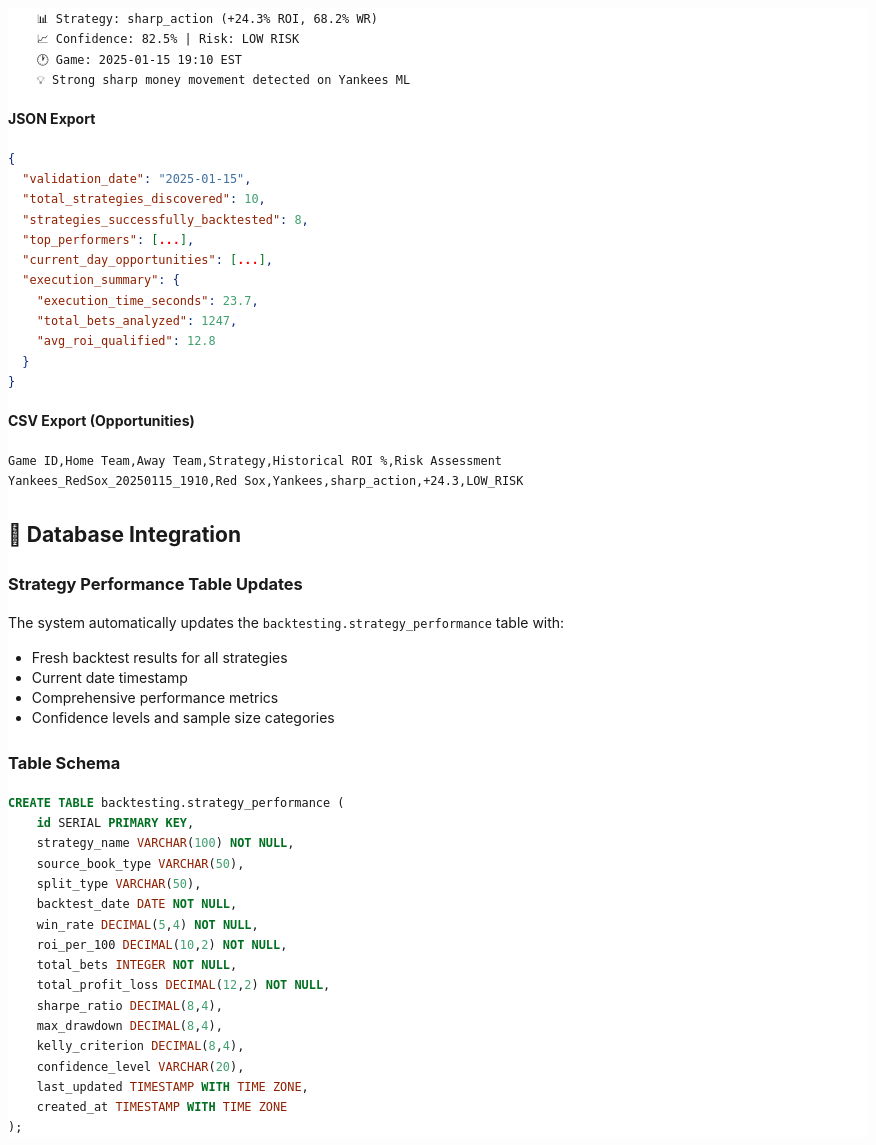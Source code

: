 ```
    📊 Strategy: sharp_action (+24.3% ROI, 68.2% WR)
    📈 Confidence: 82.5% | Risk: LOW RISK
    🕐 Game: 2025-01-15 19:10 EST
    💡 Strong sharp money movement detected on Yankees ML
```

#### JSON Export
```json
{
  "validation_date": "2025-01-15",
  "total_strategies_discovered": 10,
  "strategies_successfully_backtested": 8,
  "top_performers": [...],
  "current_day_opportunities": [...],
  "execution_summary": {
    "execution_time_seconds": 23.7,
    "total_bets_analyzed": 1247,
    "avg_roi_qualified": 12.8
  }
}
```

#### CSV Export (Opportunities)
```csv
Game ID,Home Team,Away Team,Strategy,Historical ROI %,Risk Assessment
Yankees_RedSox_20250115_1910,Red Sox,Yankees,sharp_action,+24.3,LOW_RISK
```

## 💾 Database Integration

### Strategy Performance Table Updates
The system automatically updates the `backtesting.strategy_performance` table with:
- Fresh backtest results for all strategies
- Current date timestamp
- Comprehensive performance metrics
- Confidence levels and sample size categories

### Table Schema
```sql
CREATE TABLE backtesting.strategy_performance (
    id SERIAL PRIMARY KEY,
    strategy_name VARCHAR(100) NOT NULL,
    source_book_type VARCHAR(50),
    split_type VARCHAR(50),
    backtest_date DATE NOT NULL,
    win_rate DECIMAL(5,4) NOT NULL,
    roi_per_100 DECIMAL(10,2) NOT NULL,
    total_bets INTEGER NOT NULL,
    total_profit_loss DECIMAL(12,2) NOT NULL,
    sharpe_ratio DECIMAL(8,4),
    max_drawdown DECIMAL(8,4),
    kelly_criterion DECIMAL(8,4),
    confidence_level VARCHAR(20),
    last_updated TIMESTAMP WITH TIME ZONE,
    created_at TIMESTAMP WITH TIME ZONE
);
```
